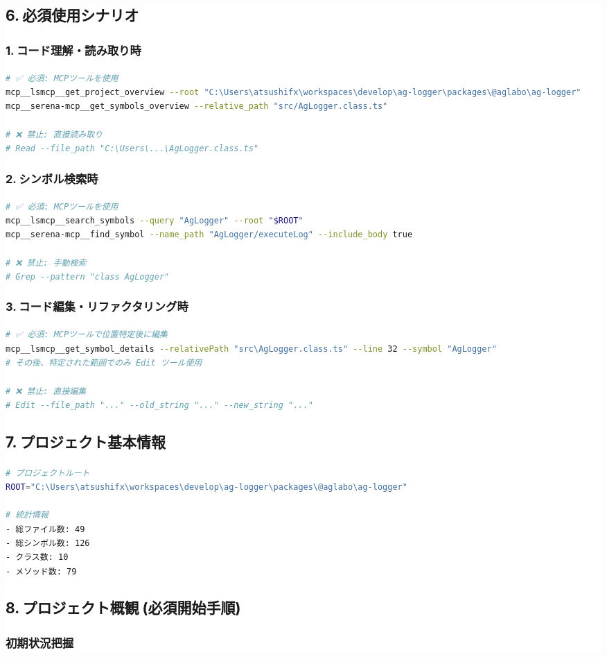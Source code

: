 ## 6. 必須使用シナリオ

### 1. コード理解・読み取り時

```bash
# ✅ 必須: MCPツールを使用
mcp__lsmcp__get_project_overview --root "C:\Users\atsushifx\workspaces\develop\ag-logger\packages\@aglabo\ag-logger"
mcp__serena-mcp__get_symbols_overview --relative_path "src/AgLogger.class.ts"

# ❌ 禁止: 直接読み取り
# Read --file_path "C:\Users\...\AgLogger.class.ts"
```

### 2. シンボル検索時

```bash
# ✅ 必須: MCPツールを使用
mcp__lsmcp__search_symbols --query "AgLogger" --root "$ROOT"
mcp__serena-mcp__find_symbol --name_path "AgLogger/executeLog" --include_body true

# ❌ 禁止: 手動検索
# Grep --pattern "class AgLogger"
```

### 3. コード編集・リファクタリング時

```bash
# ✅ 必須: MCPツールで位置特定後に編集
mcp__lsmcp__get_symbol_details --relativePath "src\AgLogger.class.ts" --line 32 --symbol "AgLogger"
# その後、特定された範囲でのみ Edit ツール使用

# ❌ 禁止: 直接編集
# Edit --file_path "..." --old_string "..." --new_string "..."
```

## 7. プロジェクト基本情報

```bash
# プロジェクトルート
ROOT="C:\Users\atsushifx\workspaces\develop\ag-logger\packages\@aglabo\ag-logger"

# 統計情報
- 総ファイル数: 49
- 総シンボル数: 126
- クラス数: 10
- メソッド数: 79
```

## 8. プロジェクト概観 (必須開始手順)

### 初期状況把握
